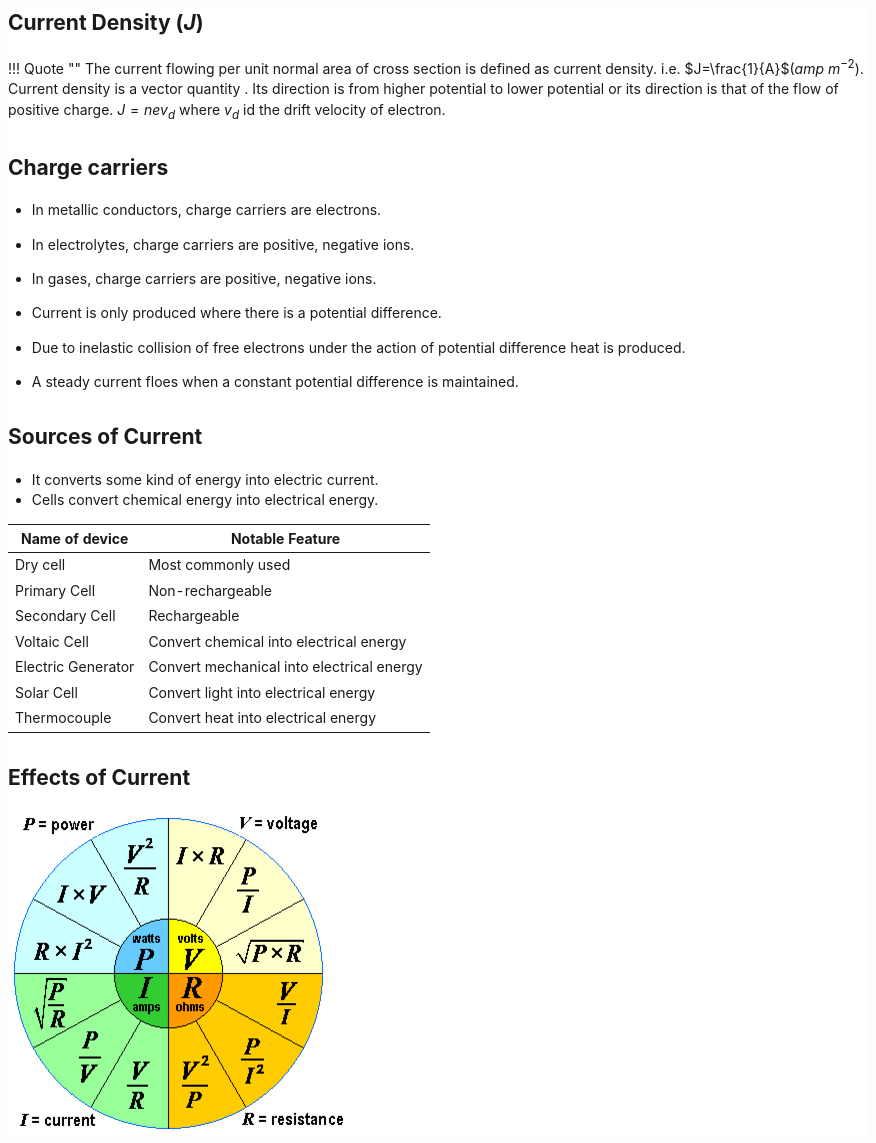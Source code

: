## Current Density ($J$)

!!! Quote ""
    The current flowing per unit normal area of cross section is defined as current density. i.e. $J=\frac{1}{A}$($amp~m^{-2}$). Current density is a vector quantity . Its direction is from higher potential to lower potential or its direction is that of the flow of positive charge. $J=nev_d$ where $v_d$ id the drift velocity of electron.

## Charge carriers
* In metallic conductors, charge carriers are electrons.
* In electrolytes, charge carriers are positive, negative ions.
* In gases, charge carriers are positive, negative ions.


* Current is only produced where there is a potential difference.
* Due to inelastic collision of free electrons under the action of potential difference  heat is produced.
* A steady current floes when a constant potential difference is maintained.

## Sources of Current
* It converts some kind of energy into electric current.
* Cells convert chemical energy into electrical energy.

| Name of device | Notable Feature |
|----------------|-----------------|
| Dry cell | Most commonly used |
| Primary Cell | Non-rechargeable |
| Secondary Cell | Rechargeable |
| Voltaic Cell | Convert chemical into electrical energy |
| Electric Generator | Convert mechanical into electrical energy |
| Solar Cell | Convert light into electrical energy |
| Thermocouple | Convert heat into electrical energy |

## Effects of Current

![PVIR Wheel](../img/PVIR.png)
